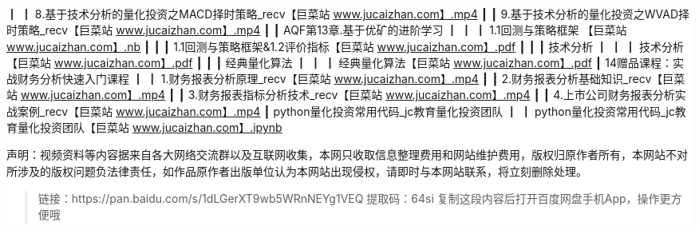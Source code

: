 ┃  ┃  8.基于技术分析的量化投资之MACD择时策略_recv【巨菜站 www.jucaizhan.com】.mp4
┃  ┃  9.基于技术分析的量化投资之WVAD择时策略_recv【巨菜站 www.jucaizhan.com】.mp4
┃  ┃  AQF第13章.基于优矿的进阶学习
┃  ┃  ┃  1.1回测与策略框架 【巨菜站 www.jucaizhan.com】.nb
┃  ┃  ┃  1.1回测与策略框架&1.2评价指标【巨菜站 www.jucaizhan.com】.pdf
┃  ┃  ┃  技术分析
┃  ┃  ┃  技术分析【巨菜站 www.jucaizhan.com】.pdf
┃  ┃  ┃  经典量化算法
┃  ┃  ┃  经典量化算法【巨菜站 www.jucaizhan.com】.pdf
┃  14赠品课程：实战财务分析快速入门课程
┃  ┃  1.财务报表分析原理_recv【巨菜站 www.jucaizhan.com】.mp4
┃  ┃  2.财务报表分析基础知识_recv【巨菜站 www.jucaizhan.com】.mp4
┃  ┃  3.财务报表指标分析技术_recv【巨菜站 www.jucaizhan.com】.mp4
┃  ┃  4.上市公司财务报表分析实战案例_recv【巨菜站 www.jucaizhan.com】.mp4
┃  python量化投资常用代码_jc教育量化投资团队
┃  ┃  python量化投资常用代码_jc教育量化投资团队【巨菜站 www.jucaizhan.com】.ipynb

<div class="post-copyright">
    <div class="post-copyright__author">
      <span class="post-copyright-meta">声明：视频资料等内容据来自各大网络交流群以及互联网收集，本网只收取信息整理费用和网站维护费用，版权归原作者所有，本网站不对所涉及的版权问题负法律责任，如作品原作者出版单位认为本网站出现侵权，请即时与本网站联系，将立刻删除处理。 </span>
    </div>
</div>

<blockquote class="blockquote-center">
链接：https://pan.baidu.com/s/1dLGerXT9wb5WRnNEYg1VEQ 
提取码：64si 
复制这段内容后打开百度网盘手机App，操作更方便哦
</blockquote>

